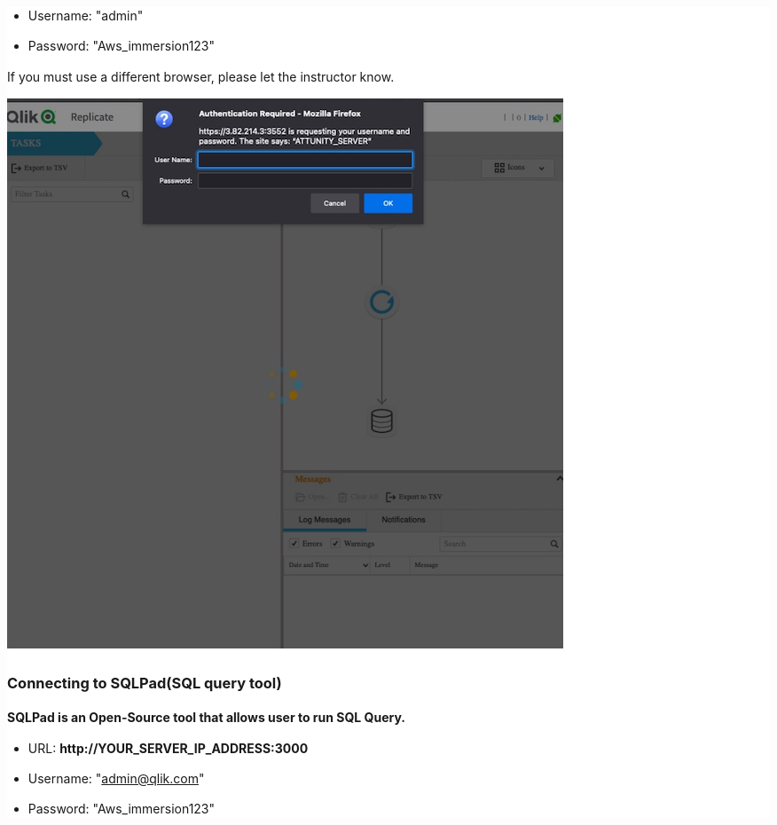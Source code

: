 - Username: "admin"

- Password: "Aws_immersion123"

If you must use a different browser, please let the instructor know.

![ ](/static/qlik-images/image8.png)

### Connecting to SQLPad(SQL query tool)

**SQLPad is an Open-Source tool that allows user to run SQL Query.**

- URL: **http://YOUR_SERVER_IP_ADDRESS:3000**

- Username: "<admin@qlik.com>"

- Password: "Aws_immersion123"
